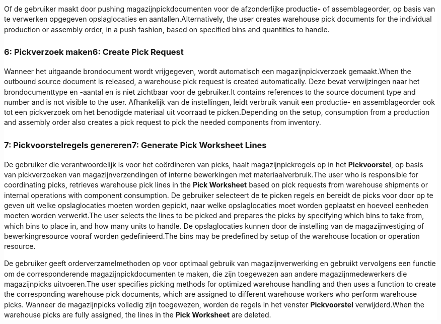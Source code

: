  <span data-ttu-id="9fc4d-187">Of de gebruiker maakt door pushing magazijnpickdocumenten voor de afzonderlijke productie- of assemblageorder, op basis van te verwerken opgegeven opslaglocaties en aantallen.</span><span class="sxs-lookup"><span data-stu-id="9fc4d-187">Alternatively, the user creates warehouse pick documents for the individual production or assembly order, in a push fashion, based on specified bins and quantities to handle.</span></span>  

### <a name="6-create-pick-request"></a><span data-ttu-id="9fc4d-188">6: Pickverzoek maken</span><span class="sxs-lookup"><span data-stu-id="9fc4d-188">6: Create Pick Request</span></span>  
 <span data-ttu-id="9fc4d-189">Wanneer het uitgaande brondocument wordt vrijgegeven, wordt automatisch een magazijnpickverzoek gemaakt.</span><span class="sxs-lookup"><span data-stu-id="9fc4d-189">When the outbound source document is released, a warehouse pick request is created automatically.</span></span> <span data-ttu-id="9fc4d-190">Deze bevat verwijzingen naar het brondocumenttype en -aantal en is niet zichtbaar voor de gebruiker.</span><span class="sxs-lookup"><span data-stu-id="9fc4d-190">It contains references to the source document type and number and is not visible to the user.</span></span> <span data-ttu-id="9fc4d-191">Afhankelijk van de instellingen, leidt verbruik vanuit een productie- en assemblageorder ook tot een pickverzoek om het benodigde materiaal uit voorraad te picken.</span><span class="sxs-lookup"><span data-stu-id="9fc4d-191">Depending on the setup, consumption from a production and assembly order also creates a pick request to pick the needed components from inventory.</span></span>  

### <a name="7-generate-pick-worksheet-lines"></a><span data-ttu-id="9fc4d-192">7: Pickvoorstelregels genereren</span><span class="sxs-lookup"><span data-stu-id="9fc4d-192">7: Generate Pick Worksheet Lines</span></span>  
 <span data-ttu-id="9fc4d-193">De gebruiker die verantwoordelijk is voor het coördineren van picks, haalt magazijnpickregels op in het **Pickvoorstel**, op basis van pickverzoeken van magazijnverzendingen of interne bewerkingen met materiaalverbruik.</span><span class="sxs-lookup"><span data-stu-id="9fc4d-193">The user who is responsible for coordinating picks, retrieves warehouse pick lines in the **Pick Worksheet** based on pick requests from warehouse shipments or internal operations with component consumption.</span></span> <span data-ttu-id="9fc4d-194">De gebruiker selecteert de te picken regels en bereidt de picks voor door op te geven uit welke opslaglocaties moeten worden gepickt, naar welke opslaglocaties moet worden geplaatst en hoeveel eenheden moeten worden verwerkt.</span><span class="sxs-lookup"><span data-stu-id="9fc4d-194">The user selects the lines to be picked and prepares the picks by specifying which bins to take from, which bins to place in, and how many units to handle.</span></span> <span data-ttu-id="9fc4d-195">De opslaglocaties kunnen door de instelling van de magazijnvestiging of bewerkingresource vooraf worden gedefinieerd.</span><span class="sxs-lookup"><span data-stu-id="9fc4d-195">The bins may be predefined by setup of the warehouse location or operation resource.</span></span>  

 <span data-ttu-id="9fc4d-196">De gebruiker geeft orderverzamelmethoden op voor optimaal gebruik van magazijnverwerking en gebruikt vervolgens een functie om de corresponderende magazijnpickdocumenten te maken, die zijn toegewezen aan andere magazijnmedewerkers die magazijnpicks uitvoeren.</span><span class="sxs-lookup"><span data-stu-id="9fc4d-196">The user specifies picking methods for optimized warehouse handling and then uses a function to create the corresponding warehouse pick documents, which are assigned to different warehouse workers who perform warehouse picks.</span></span> <span data-ttu-id="9fc4d-197">Wanneer de magazijnpicks volledig zijn toegewezen, worden de regels in het venster **Pickvoorstel** verwijderd.</span><span class="sxs-lookup"><span data-stu-id="9fc4d-197">When the warehouse picks are fully assigned, the lines in the **Pick Worksheet** are deleted.</span></span>  
